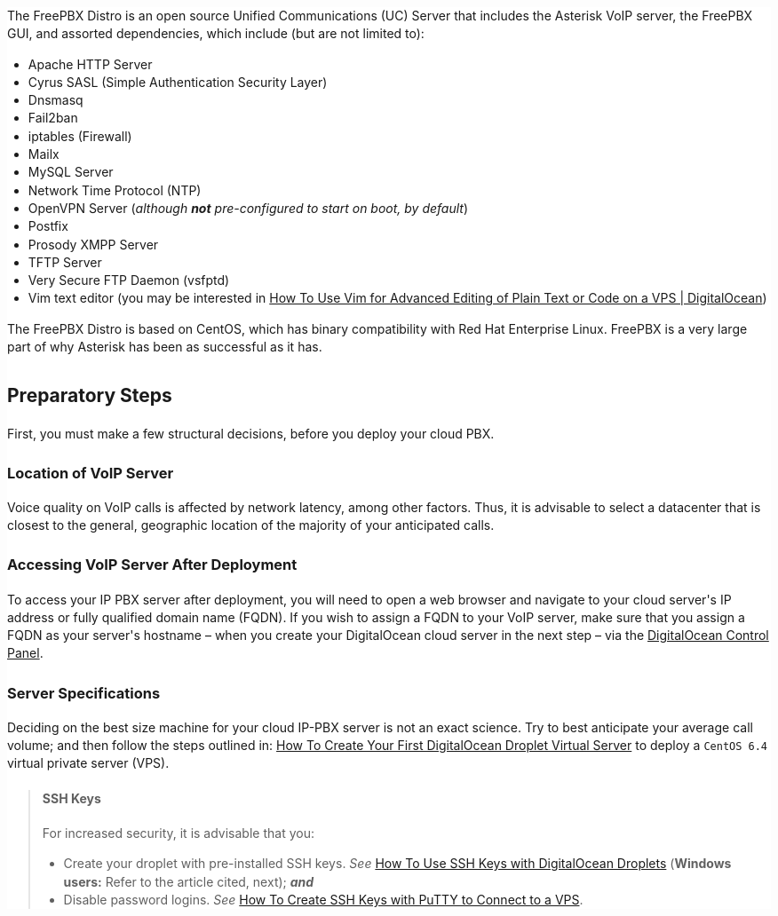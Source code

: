 The FreePBX Distro is an open source Unified Communications (UC) Server that includes the Asterisk VoIP server, the FreePBX GUI, and assorted dependencies, which include (but are not limited to):

* Apache HTTP Server
* Cyrus SASL (Simple Authentication Security Layer)
* Dnsmasq
* Fail2ban
* iptables (Firewall)
* Mailx
* MySQL Server
* Network Time Protocol (NTP)
* OpenVPN Server (*although **not** pre-configured to start on boot, by default*)
* Postfix
* Prosody XMPP Server
* TFTP Server
* Very Secure FTP Daemon (vsfptd)
* Vim text editor (you may be interested in [How To Use Vim for Advanced Editing of Plain Text or Code on a VPS | DigitalOcean](https://www.digitalocean.com/community/articles/how-to-use-vim-for-advanced-editing-of-plain-text-or-code-on-a-vps--2))

The FreePBX Distro is based on CentOS, which has binary compatibility with Red Hat Enterprise Linux. FreePBX is a very large part of why Asterisk has been as successful as it has.

## Preparatory Steps

First, you must make a few structural decisions, before you deploy your cloud PBX.

### Location of VoIP Server

Voice quality on VoIP calls is affected by network latency, among other factors. Thus, it is advisable to select a datacenter that is closest to the general, geographic location of the majority of your anticipated calls.

### Accessing VoIP Server After Deployment

To access your IP PBX server after deployment, you will need to open a web browser and navigate to your cloud server's IP address or fully qualified domain name (FQDN). If you wish to assign a FQDN to your VoIP server, make sure that you assign a FQDN as your server's hostname &ndash; when you create your DigitalOcean cloud server in the next step &ndash; via the [DigitalOcean Control Panel](https://www.digitalocean.com/community/articles/the-digitalocean-control-panel). 

### Server Specifications

Deciding on the best size machine for your cloud IP-PBX server is not an exact science. Try to best anticipate your average call volume; and then follow the steps outlined in: [How To Create Your First DigitalOcean Droplet Virtual Server](https://www.digitalocean.com/community/articles/how-to-create-your-first-digitalocean-droplet-virtual-server) to deploy a `CentOS 6.4` virtual private server (VPS).

>#### SSH Keys
>
>For increased security, it is advisable that you:
>
>* Create your droplet with pre-installed SSH keys. *See* [How To Use SSH Keys with DigitalOcean Droplets](https://www.digitalocean.com/community/articles/how-to-use-ssh-keys-with-digitalocean-droplets) (**Windows users:** Refer to the article cited, next); _**and**_
>* Disable password logins. *See* [How To Create SSH Keys with PuTTY to Connect to a VPS](https://www.digitalocean.com/community/articles/how-to-create-ssh-keys-with-putty-to-connect-to-a-vps).
